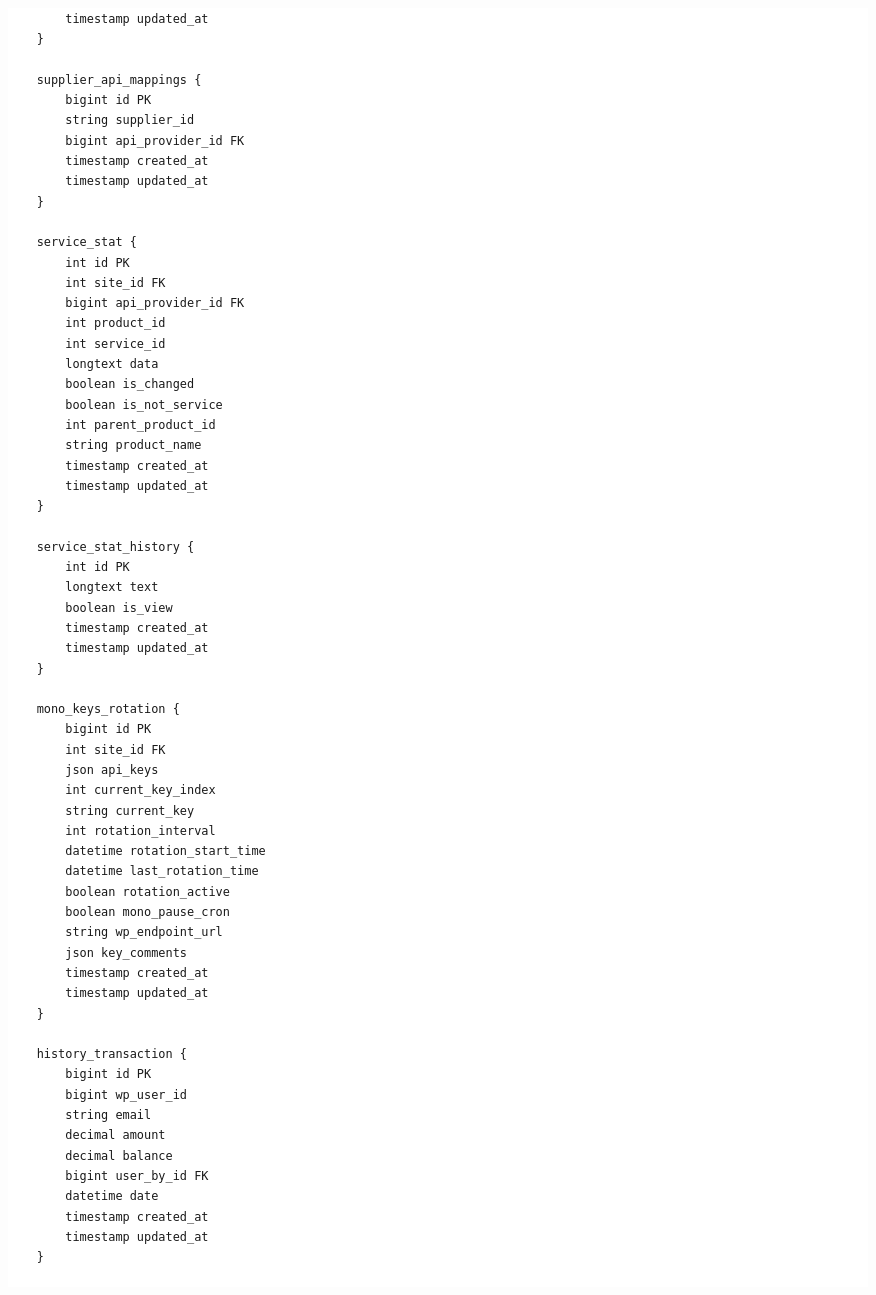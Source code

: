 ```mermaid
        timestamp updated_at
    }
    
    supplier_api_mappings {
        bigint id PK
        string supplier_id
        bigint api_provider_id FK
        timestamp created_at
        timestamp updated_at
    }
    
    service_stat {
        int id PK
        int site_id FK
        bigint api_provider_id FK
        int product_id
        int service_id
        longtext data
        boolean is_changed
        boolean is_not_service
        int parent_product_id
        string product_name
        timestamp created_at
        timestamp updated_at
    }
    
    service_stat_history {
        int id PK
        longtext text
        boolean is_view
        timestamp created_at
        timestamp updated_at
    }
    
    mono_keys_rotation {
        bigint id PK
        int site_id FK
        json api_keys
        int current_key_index
        string current_key
        int rotation_interval
        datetime rotation_start_time
        datetime last_rotation_time
        boolean rotation_active
        boolean mono_pause_cron
        string wp_endpoint_url
        json key_comments
        timestamp created_at
        timestamp updated_at
    }
    
    history_transaction {
        bigint id PK
        bigint wp_user_id
        string email
        decimal amount
        decimal balance
        bigint user_by_id FK
        datetime date
        timestamp created_at
        timestamp updated_at
    }
    
```